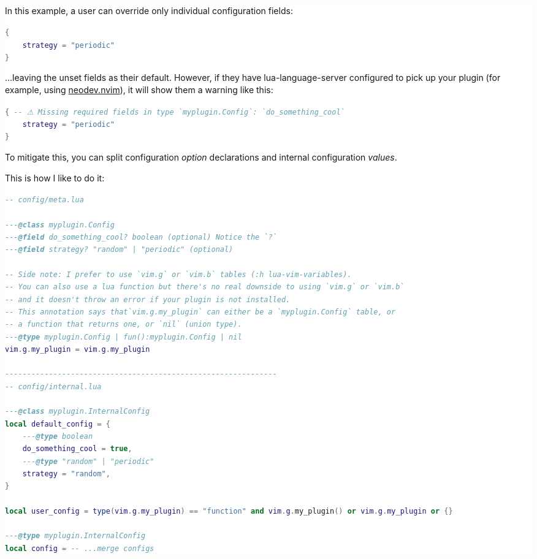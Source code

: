 
In this example, a user can override only individual configuration fields:

```lua
{
    strategy = "periodic"
}
```

...leaving the unset fields as their default.
However, if they have lua-language-server configured to pick up your plugin
(for example, using [neodev.nvim](https://github.com/folke/neodev.nvim)),
it will show them a warning like this:

```lua
{ -- ⚠ Missing required fields in type `myplugin.Config`: `do_something_cool`
    strategy = "periodic"
}
```

To mitigate this, you can split configuration *option* declarations
and internal configuration *values*.

This is how I like to do it:

```lua
-- config/meta.lua

---@class myplugin.Config
---@field do_something_cool? boolean (optional) Notice the `?`
---@field strategy? "random" | "periodic" (optional)

-- Side note: I prefer to use `vim.g` or `vim.b` tables (:h lua-vim-variables).
-- You can also use a lua function but there's no real downside to using `vim.g` or `vim.b`
-- and it doesn't throw an error if your plugin is not installed.
-- This annotation says that`vim.g.my_plugin` can either be a `myplugin.Config` table, or
-- a function that returns one, or `nil` (union type).
---@type myplugin.Config | fun():myplugin.Config | nil
vim.g.my_plugin = vim.g.my_plugin

--------------------------------------------------------------
-- config/internal.lua

---@class myplugin.InternalConfig
local default_config = {
    ---@type boolean
    do_something_cool = true,
    ---@type "random" | "periodic"
    strategy = "random",
}

local user_config = type(vim.g.my_plugin) == "function" and vim.g.my_plugin() or vim.g.my_plugin or {}

---@type myplugin.InternalConfig
local config = -- ...merge configs
```
